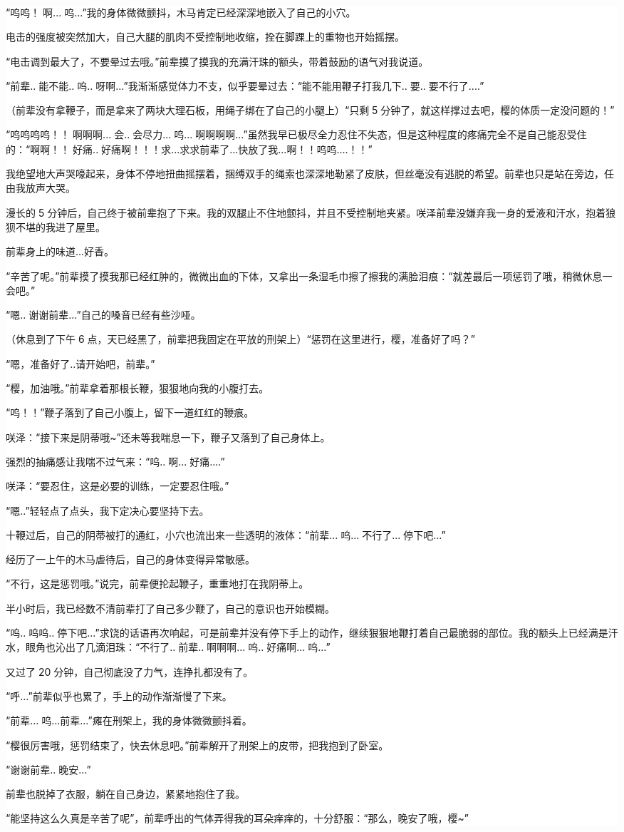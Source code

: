 “呜呜！ 啊... 呜...”我的身体微微颤抖，木马肯定已经深深地嵌入了自己的小穴。

电击的强度被突然加大，自己大腿的肌肉不受控制地收缩，拴在脚踝上的重物也开始摇摆。

“电击调到最大了，不要晕过去哦。”前辈摸了摸我的充满汗珠的额头，带着鼓励的语气对我说道。

“前辈.. 能不能.. 呜.. 呀啊...”我渐渐感觉体力不支，似乎要晕过去：“能不能用鞭子打我几下.. 要.. 要不行了....”

（前辈没有拿鞭子，而是拿来了两块大理石板，用绳子绑在了自己的小腿上）“只剩 5 分钟了，就这样撑过去吧，樱的体质一定没问题的！”

“呜呜呜呜！！ 啊啊啊... 会.. 会尽力... 呜... 啊啊啊啊...”虽然我早已极尽全力忍住不失态，但是这种程度的疼痛完全不是自己能忍受住的：“啊啊！！ 好痛.. 好痛啊！！！求...求求前辈了...快放了我...啊！！呜呜....！！”

我绝望地大声哭嚎起来，身体不停地扭曲摇摆着，捆缚双手的绳索也深深地勒紧了皮肤，但丝毫没有逃脱的希望。前辈也只是站在旁边，任由我放声大哭。

漫长的 5 分钟后，自己终于被前辈抱了下来。我的双腿止不住地颤抖，并且不受控制地夹紧。咲泽前辈没嫌弃我一身的爱液和汗水，抱着狼狈不堪的我进了屋里。

前辈身上的味道...好香。

“辛苦了呢。”前辈摸了摸我那已经红肿的，微微出血的下体，又拿出一条湿毛巾擦了擦我的满脸泪痕：“就差最后一项惩罚了哦，稍微休息一会吧。”

“嗯.. 谢谢前辈...”自己的嗓音已经有些沙哑。

（休息到了下午 6 点，天已经黑了，前辈把我固定在平放的刑架上）“惩罚在这里进行，樱，准备好了吗？”

“嗯，准备好了..请开始吧，前辈。”

“樱，加油哦。”前辈拿着那根长鞭，狠狠地向我的小腹打去。

“呜！！”鞭子落到了自己小腹上，留下一道红红的鞭痕。

咲泽：“接下来是阴蒂哦~”还未等我喘息一下，鞭子又落到了自己身体上。

强烈的抽痛感让我喘不过气来：“呜.. 啊... 好痛....” 

咲泽：“要忍住，这是必要的训练，一定要忍住哦。”

“嗯..”轻轻点了点头，我下定决心要坚持下去。

十鞭过后，自己的阴蒂被打的通红，小穴也流出来一些透明的液体：“前辈... 呜... 不行了... 停下吧...”

经历了一上午的木马虐待后，自己的身体变得异常敏感。

“不行，这是惩罚哦。”说完，前辈便抡起鞭子，重重地打在我阴蒂上。

半小时后，我已经数不清前辈打了自己多少鞭了，自己的意识也开始模糊。

“呜.. 呜呜.. 停下吧...”求饶的话语再次响起，可是前辈并没有停下手上的动作，继续狠狠地鞭打着自己最脆弱的部位。我的额头上已经满是汗水，眼角也沁出了几滴泪珠：“不行了.. 前辈.. 啊啊啊... 呜.. 好痛啊... 呜...”

又过了 20 分钟，自己彻底没了力气，连挣扎都没有了。

“呼...”前辈似乎也累了，手上的动作渐渐慢了下来。

“前辈... 呜...前辈...”瘫在刑架上，我的身体微微颤抖着。

“樱很厉害哦，惩罚结束了，快去休息吧。”前辈解开了刑架上的皮带，把我抱到了卧室。

“谢谢前辈.. 晚安...”

前辈也脱掉了衣服，躺在自己身边，紧紧地抱住了我。

“能坚持这么久真是辛苦了呢”，前辈呼出的气体弄得我的耳朵痒痒的，十分舒服：“那么，晚安了哦，樱~”
